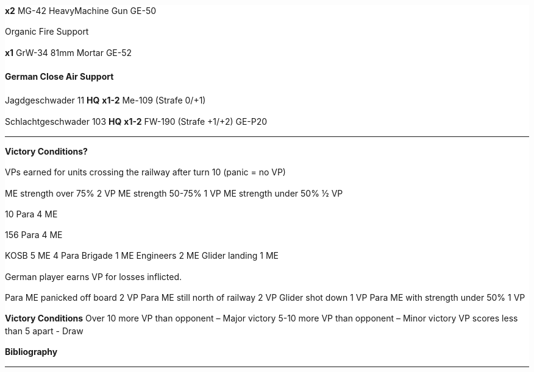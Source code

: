 **x2** MG-42 HeavyMachine Gun GE-50

Organic Fire Support

**x1** GrW-34 81mm Mortar GE-52
#### **German Close Air Support**

Jagdgeschwader 11
**HQ** **x1-2** Me-109 (Strafe 0/+1)

Schlachtgeschwader 103
**HQ** **x1-2** FW-190 (Strafe +1/+2) GE-P20







-----

**Victory Conditions?**

VPs earned for units crossing the railway after turn 10 (panic = no VP)

ME strength over 75% 2 VP
ME strength 50-75% 1 VP
ME strength under 50% ½ VP

10 Para 4 ME

156 Para 4 ME

KOSB 5 ME
4 Para Brigade 1 ME
Engineers 2 ME
Glider landing 1 ME

German player earns VP for losses inflicted.

Para ME panicked off board 2 VP
Para ME still north of railway 2 VP
Glider shot down 1 VP
Para ME with strength under 50% 1 VP

**Victory Conditions**
Over 10 more VP than opponent – Major victory
5-10 more VP than opponent – Minor victory
VP scores less than 5 apart - Draw

**Bibliography**


-----

